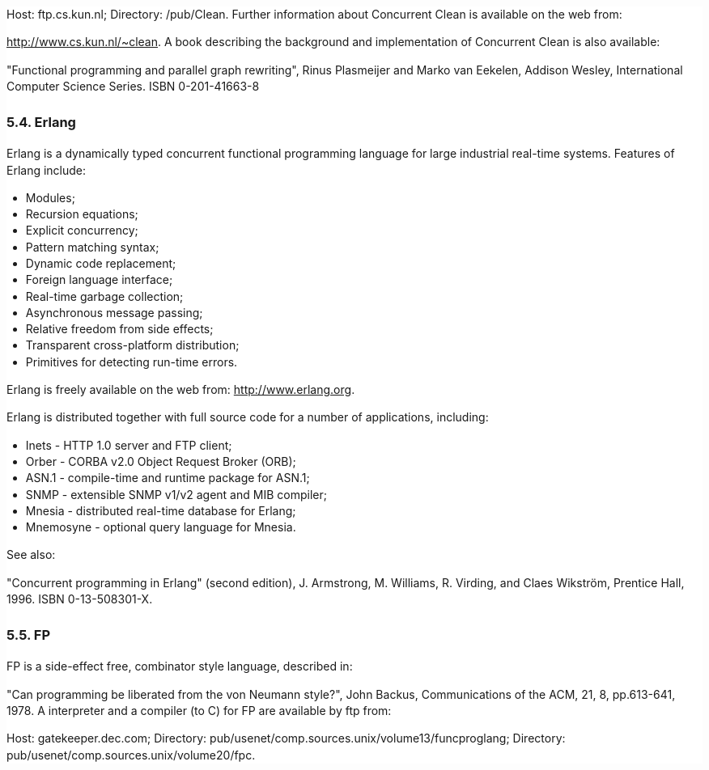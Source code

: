 Host:	ftp.cs.kun.nl;
Directory:	/pub/Clean.
Further information about Concurrent Clean is available on the web from:

http://www.cs.kun.nl/~clean.
A book describing the background and implementation of Concurrent Clean is also available:

"Functional programming and parallel graph rewriting", Rinus Plasmeijer and Marko van Eekelen, Addison Wesley, International Computer Science Series. ISBN 0-201-41663-8

### 5.4. Erlang

Erlang is a dynamically typed concurrent functional programming language for large industrial real-time systems. Features of Erlang include:

* Modules;
* Recursion equations;
* Explicit concurrency;
* Pattern matching syntax;
* Dynamic code replacement;
* Foreign language interface;
* Real-time garbage collection;
* Asynchronous message passing;
* Relative freedom from side effects;
* Transparent cross-platform distribution;
* Primitives for detecting run-time errors.

Erlang is freely available on the web from:
http://www.erlang.org.

Erlang is distributed together with full source code for a number of applications, including:

* Inets - HTTP 1.0 server and FTP client;
* Orber - CORBA v2.0 Object Request Broker (ORB);
* ASN.1 - compile-time and runtime package for ASN.1;
* SNMP - extensible SNMP v1/v2 agent and MIB compiler;
* Mnesia - distributed real-time database for Erlang;
* Mnemosyne - optional query language for Mnesia.

See also:

"Concurrent programming in Erlang" (second edition), J. Armstrong, M. Williams, R. Virding, and Claes Wikström, Prentice Hall, 1996. ISBN 0-13-508301-X.

### 5.5. FP

FP is a side-effect free, combinator style language, described in:

"Can programming be liberated from the von Neumann style?", John Backus, Communications of the ACM, 21, 8, pp.613-641, 1978.
A interpreter and a compiler (to C) for FP are available by ftp from:

Host:	gatekeeper.dec.com;
Directory:	 pub/usenet/comp.sources.unix/volume13/funcproglang;
Directory:	 pub/usenet/comp.sources.unix/volume20/fpc.
